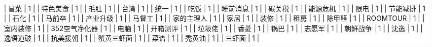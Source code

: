 | 冒菜 | 1 |
| 特色美食 | 1 |
| 毛肚 | 1 |
| 台湾 | 1 |
| 统一 | 1 |
| 吃饭 | 1 |
| 睡前消息 | 1 |
| 碳关税 | 1 |
| 能源危机 | 1 |
| 限电 | 1 |
| 节能减排 | 1 |
| 石化 | 1 |
| 马前卒 | 1 |
| 产业升级 | 1 |
| 马督工 | 1 |
| 家的主理人 | 1 |
| 家居 | 1 |
| 装修 | 1 |
| 租房 | 1 |
| 除甲醛 | 1 |
| ROOMTOUR | 1 |
| 室内装修 | 1 |
| 352空气净化器 | 1 |
| 电脑 | 1 |
| 开箱测评 | 1 |
| 垃圾佬 | 1 |
| 香菱 | 1 |
| 锅巴 | 1 |
| 志愿军 | 1 |
| 朝鲜战争 | 1 |
| 沈逸 | 1 |
| 逸语道破 | 1 |
| 抗美援朝 | 1 |
| 蟹黄三虾面 | 1 |
| 菜谱 | 1 |
| 秃黄油 | 1 |
| 三虾面 | 1 |